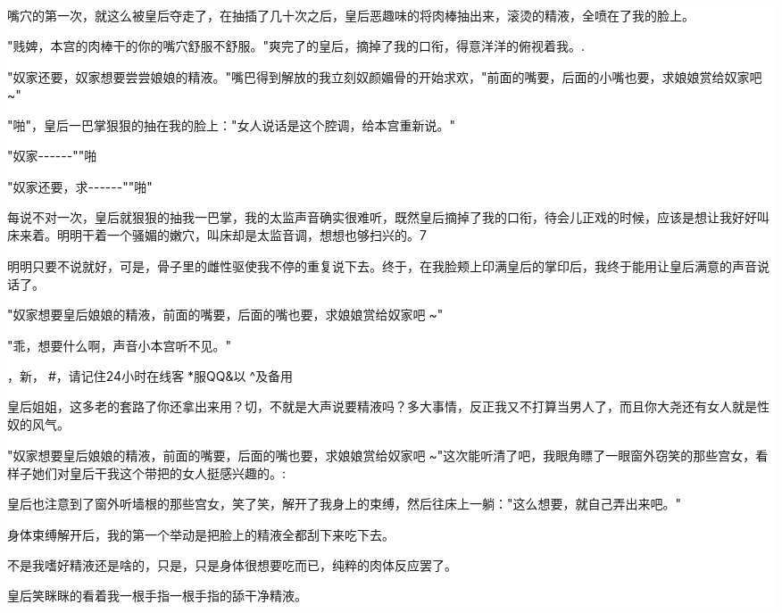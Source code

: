 

嘴穴的第一次，就这么被皇后夺走了，在抽插了几十次之后，皇后恶趣味的将肉棒抽出来，滚烫的精液，全喷在了我的脸上。



"贱婢，本宫的肉棒干的你的嘴穴舒服不舒服。"爽完了的皇后，摘掉了我的口衔，得意洋洋的俯视着我。.



"奴家还要，奴家想要尝尝娘娘的精液。"嘴巴得到解放的我立刻奴颜媚骨的开始求欢，"前面的嘴要，后面的小嘴也要，求娘娘赏给奴家吧 ~"





"啪"，皇后一巴掌狠狠的抽在我的脸上："女人说话是这个腔调，给本宫重新说。"



"奴家------""啪



"奴家还要，求------""啪"





每说不对一次，皇后就狠狠的抽我一巴掌，我的太监声音确实很难听，既然皇后摘掉了我的口衔，待会儿正戏的时候，应该是想让我好好叫床来着。明明干着一个骚媚的嫩穴，叫床却是太监音调，想想也够扫兴的。7



明明只要不说就好，可是，骨子里的雌性驱使我不停的重复说下去。终于，在我脸颊上印满皇后的掌印后，我终于能用让皇后满意的声音说话了。





"奴家想要皇后娘娘的精液，前面的嘴要，后面的嘴也要，求娘娘赏给奴家吧 ~"



"乖，想要什么啊，声音小本宫听不见。"



，新， #，请记住24小时在线客 *服QQ&以 ^及备用



皇后姐姐，这多老的套路了你还拿出来用？切，不就是大声说要精液吗？多大事情，反正我又不打算当男人了，而且你大尧还有女人就是性奴的风气。





"奴家想要皇后娘娘的精液，前面的嘴要，后面的嘴也要，求娘娘赏给奴家吧 ~"这次能听清了吧，我眼角瞟了一眼窗外窃笑的那些宫女，看样子她们对皇后干我这个带把的女人挺感兴趣的。:





皇后也注意到了窗外听墙根的那些宫女，笑了笑，解开了我身上的束缚，然后往床上一躺："这么想要，就自己弄出来吧。"



身体束缚解开后，我的第一个举动是把脸上的精液全都刮下来吃下去。



不是我嗜好精液还是啥的，只是，只是身体很想要吃而已，纯粹的肉体反应罢了。



皇后笑眯眯的看着我一根手指一根手指的舔干净精液。

